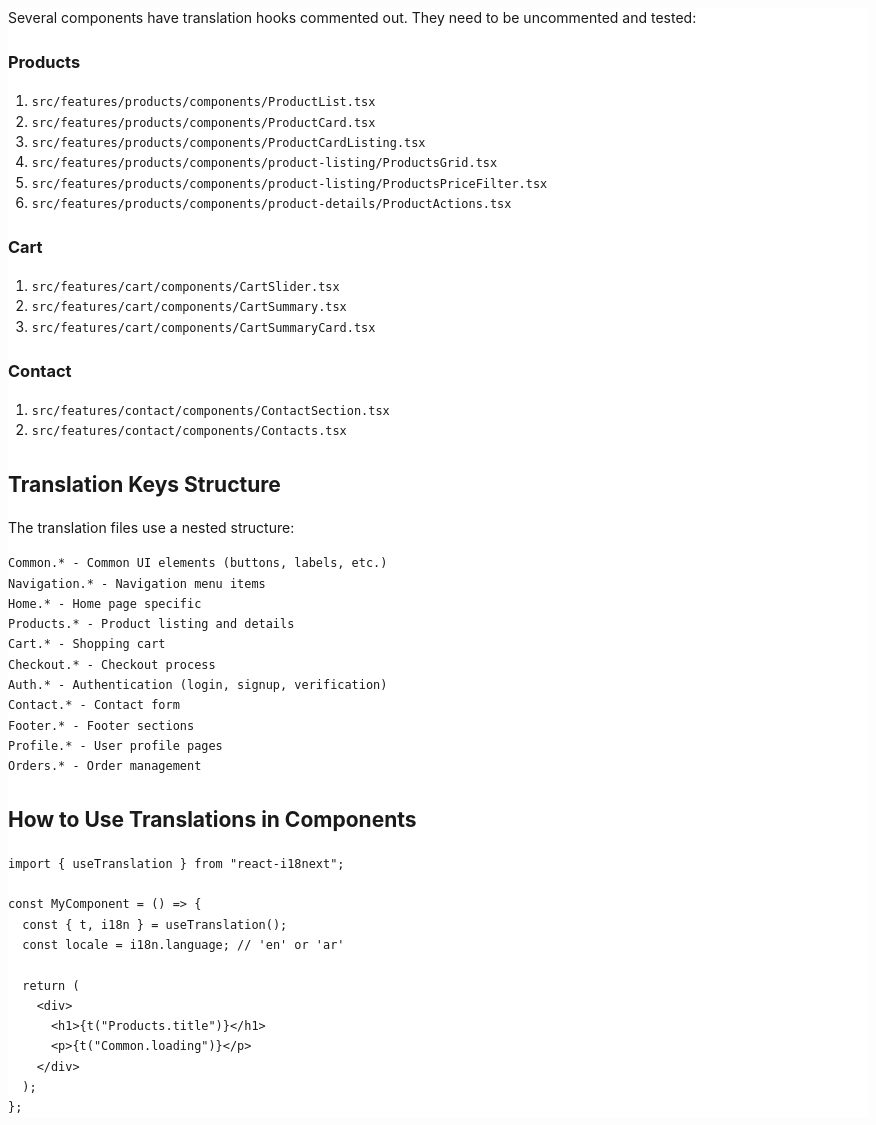 Several components have translation hooks commented out. They need to be uncommented and tested:

### Products

1. `src/features/products/components/ProductList.tsx`
2. `src/features/products/components/ProductCard.tsx`
3. `src/features/products/components/ProductCardListing.tsx`
4. `src/features/products/components/product-listing/ProductsGrid.tsx`
5. `src/features/products/components/product-listing/ProductsPriceFilter.tsx`
6. `src/features/products/components/product-details/ProductActions.tsx`

### Cart

1. `src/features/cart/components/CartSlider.tsx`
2. `src/features/cart/components/CartSummary.tsx`
3. `src/features/cart/components/CartSummaryCard.tsx`

### Contact

1. `src/features/contact/components/ContactSection.tsx`
2. `src/features/contact/components/Contacts.tsx`

## Translation Keys Structure

The translation files use a nested structure:

```
Common.* - Common UI elements (buttons, labels, etc.)
Navigation.* - Navigation menu items
Home.* - Home page specific
Products.* - Product listing and details
Cart.* - Shopping cart
Checkout.* - Checkout process
Auth.* - Authentication (login, signup, verification)
Contact.* - Contact form
Footer.* - Footer sections
Profile.* - User profile pages
Orders.* - Order management
```

## How to Use Translations in Components

```tsx
import { useTranslation } from "react-i18next";

const MyComponent = () => {
  const { t, i18n } = useTranslation();
  const locale = i18n.language; // 'en' or 'ar'

  return (
    <div>
      <h1>{t("Products.title")}</h1>
      <p>{t("Common.loading")}</p>
    </div>
  );
};
```

